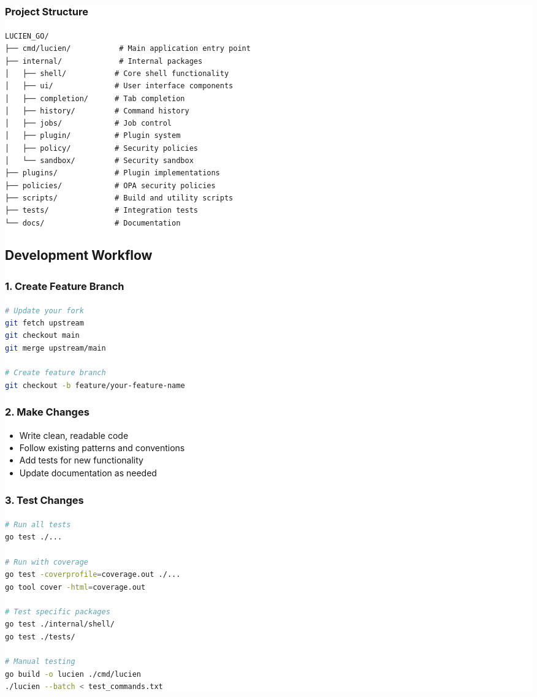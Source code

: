 ### Project Structure

```
LUCIEN_GO/
├── cmd/lucien/           # Main application entry point
├── internal/             # Internal packages
│   ├── shell/           # Core shell functionality
│   ├── ui/              # User interface components
│   ├── completion/      # Tab completion
│   ├── history/         # Command history
│   ├── jobs/            # Job control
│   ├── plugin/          # Plugin system
│   ├── policy/          # Security policies
│   └── sandbox/         # Security sandbox
├── plugins/             # Plugin implementations
├── policies/            # OPA security policies
├── scripts/             # Build and utility scripts
├── tests/               # Integration tests
└── docs/                # Documentation
```

## Development Workflow

### 1. Create Feature Branch

```bash
# Update your fork
git fetch upstream
git checkout main
git merge upstream/main

# Create feature branch
git checkout -b feature/your-feature-name
```

### 2. Make Changes

- Write clean, readable code
- Follow existing patterns and conventions
- Add tests for new functionality
- Update documentation as needed

### 3. Test Changes

```bash
# Run all tests
go test ./...

# Run with coverage
go test -coverprofile=coverage.out ./...
go tool cover -html=coverage.out

# Test specific packages
go test ./internal/shell/
go test ./tests/

# Manual testing
go build -o lucien ./cmd/lucien
./lucien --batch < test_commands.txt
```
